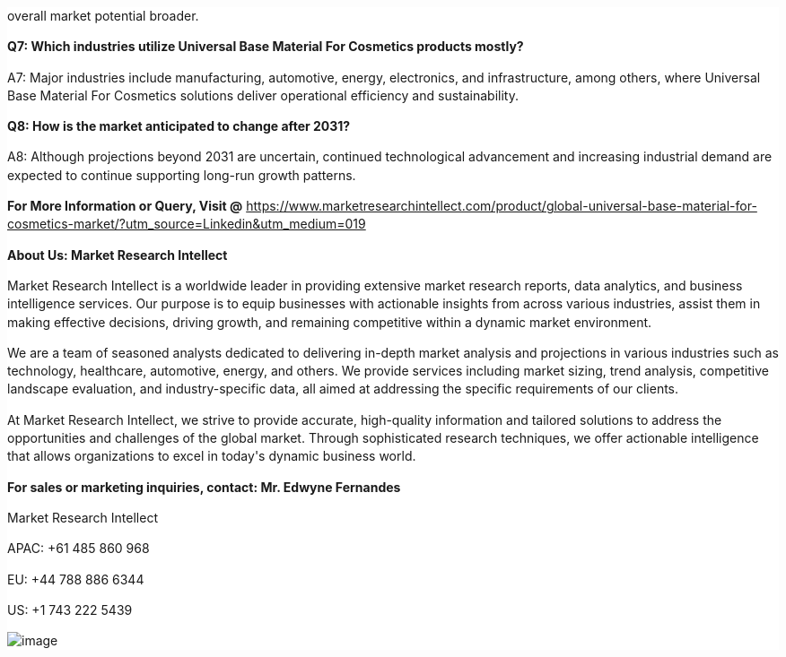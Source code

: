 overall market potential broader.</p><p><strong>Q7: Which industries utilize Universal Base Material For Cosmetics products mostly?</strong></p><p>A7: Major industries include manufacturing, automotive, energy, electronics, and infrastructure, among others, where Universal Base Material For Cosmetics solutions deliver operational efficiency and sustainability.</p><p><strong>Q8: How is the market anticipated to change after 2031?</strong></p><p>A8: Although projections beyond 2031 are uncertain, continued technological advancement and increasing industrial demand are expected to continue supporting long-run growth patterns.</p><p><strong>For More Information or Query, Visit @</strong> <a href="https://www.marketresearchintellect.com/product/global-universal-base-material-for-cosmetics-market/?utm_source=Linkedin&utm_medium=019">https://www.marketresearchintellect.com/product/global-universal-base-material-for-cosmetics-market/?utm_source=Linkedin&utm_medium=019</a></p><p><strong>About Us: Market Research Intellect</strong></p><p>Market Research Intellect is a worldwide leader in providing extensive market research reports, data analytics, and business intelligence services. Our purpose is to equip businesses with actionable insights from across various industries, assist them in making effective decisions, driving growth, and remaining competitive within a dynamic market environment.</p><p>We are a team of seasoned analysts dedicated to delivering in-depth market analysis and projections in various industries such as technology, healthcare, automotive, energy, and others. We provide services including market sizing, trend analysis, competitive landscape evaluation, and industry-specific data, all aimed at addressing the specific requirements of our clients.</p><p>At Market Research Intellect, we strive to provide accurate, high-quality information and tailored solutions to address the opportunities and challenges of the global market. Through sophisticated research techniques, we offer actionable intelligence that allows organizations to excel in today's dynamic business world.</p><p><strong>For sales or marketing inquiries, contact: Mr. Edwyne Fernandes</strong></p><p>Market Research Intellect</p><p>APAC: +61 485 860 968</p><p>EU: +44 788 886 6344</p><p>US: +1 743 222 5439</p><p><a title="" href=""></a></p><p><a title="" href=""></a></p><p><a title="" href=""></a></p><p><a title="" href=""></a></p><p><a title="" href=""></a></p><p><a title="" href=""></a></p><p><a title="" href=""></a></p>
![image](https://github.com/user-attachments/assets/0a905574-ddba-4592-aac9-f1c6b2dd71e1)
